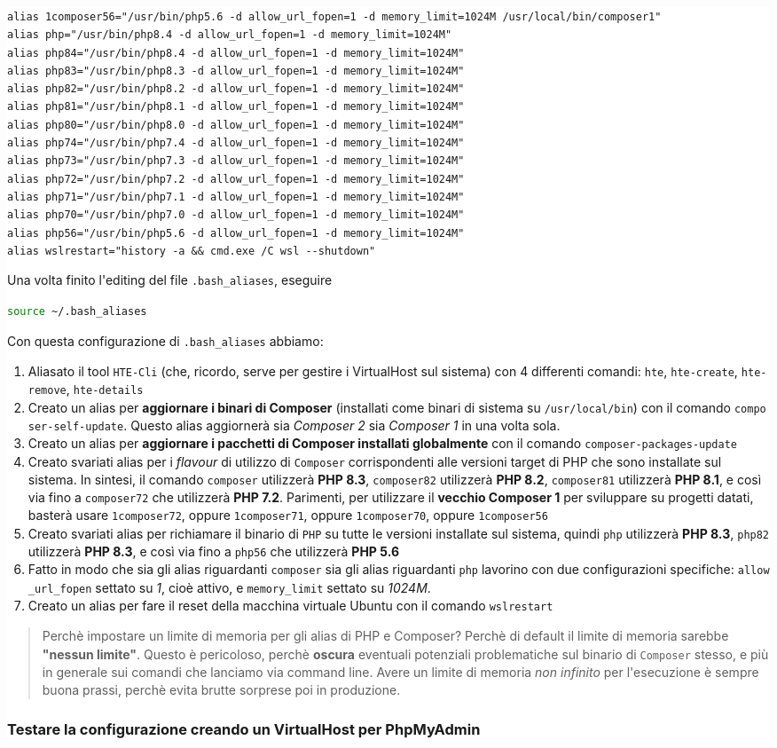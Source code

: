 ```txt
alias 1composer56="/usr/bin/php5.6 -d allow_url_fopen=1 -d memory_limit=1024M /usr/local/bin/composer1"
alias php="/usr/bin/php8.4 -d allow_url_fopen=1 -d memory_limit=1024M"
alias php84="/usr/bin/php8.4 -d allow_url_fopen=1 -d memory_limit=1024M"
alias php83="/usr/bin/php8.3 -d allow_url_fopen=1 -d memory_limit=1024M"
alias php82="/usr/bin/php8.2 -d allow_url_fopen=1 -d memory_limit=1024M"
alias php81="/usr/bin/php8.1 -d allow_url_fopen=1 -d memory_limit=1024M"
alias php80="/usr/bin/php8.0 -d allow_url_fopen=1 -d memory_limit=1024M"
alias php74="/usr/bin/php7.4 -d allow_url_fopen=1 -d memory_limit=1024M"
alias php73="/usr/bin/php7.3 -d allow_url_fopen=1 -d memory_limit=1024M"
alias php72="/usr/bin/php7.2 -d allow_url_fopen=1 -d memory_limit=1024M"
alias php71="/usr/bin/php7.1 -d allow_url_fopen=1 -d memory_limit=1024M"
alias php70="/usr/bin/php7.0 -d allow_url_fopen=1 -d memory_limit=1024M"
alias php56="/usr/bin/php5.6 -d allow_url_fopen=1 -d memory_limit=1024M"
alias wslrestart="history -a && cmd.exe /C wsl --shutdown"
```

Una volta finito l'editing del file `.bash_aliases`, eseguire

```bash
source ~/.bash_aliases
```

Con questa configurazione di `.bash_aliases` abbiamo:

1. Aliasato il tool `HTE-Cli` (che, ricordo, serve per gestire i VirtualHost sul sistema) con 4 differenti comandi: `hte`, `hte-create`, `hte-remove`, `hte-details`
2. Creato un alias per **aggiornare i binari di Composer** (installati come binari di sistema su `/usr/local/bin`) con il comando `composer-self-update`. Questo alias aggiornerà sia _Composer 2_ sia _Composer 1_ in una volta sola.
3. Creato un alias per **aggiornare i pacchetti di Composer installati globalmente** con il comando `composer-packages-update`
4. Creato svariati alias per i _flavour_ di utilizzo di `Composer` corrispondenti alle versioni target di PHP che sono installate sul sistema. In sintesi, il comando `composer` utilizzerà **PHP 8.3**, `composer82` utilizzerà **PHP 8.2**, `composer81` utilizzerà **PHP 8.1**, e così via fino a `composer72` che utilizzerà **PHP 7.2**. Parimenti, per utilizzare il **vecchio Composer 1** per sviluppare su progetti datati, basterà usare `1composer72`, oppure `1composer71`, oppure `1composer70`, oppure `1composer56`
5. Creato svariati alias per richiamare il binario di `PHP` su tutte le versioni installate sul sistema, quindi `php` utilizzerà **PHP 8.3**, `php82` utilizzerà **PHP 8.3**, e così via fino a `php56` che utilizzerà **PHP 5.6**
6. Fatto in modo che sia gli alias riguardanti `composer` sia gli alias riguardanti `php` lavorino con due configurazioni specifiche: `allow_url_fopen` settato su _1_, cioè attivo, e `memory_limit` settato su _1024M_.
7. Creato un alias per fare il reset della macchina virtuale Ubuntu con il comando `wslrestart`

> Perchè impostare un limite di memoria per gli alias di PHP e Composer? Perchè di default il limite di memoria sarebbe **"nessun limite"**. Questo è pericoloso, perchè **oscura** eventuali potenziali problematiche sul binario di `Composer` stesso, e più in generale sui comandi che lanciamo via command line. Avere un limite di memoria _non infinito_ per l'esecuzione è sempre buona prassi, perchè evita brutte sorprese poi in produzione.

### Testare la configurazione creando un VirtualHost per PhpMyAdmin
